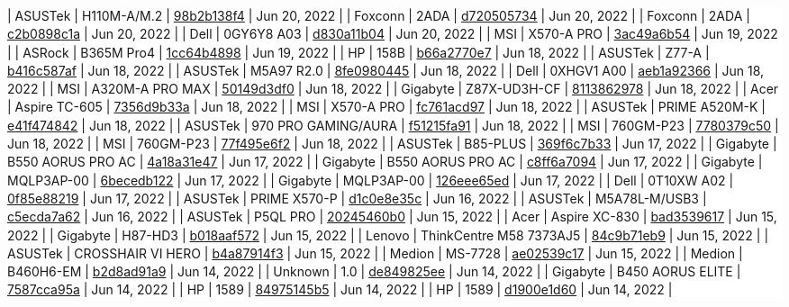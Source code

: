 | ASUSTek       | H110M-A/M.2                 | [98b2b138f4](https://linux-hardware.org/?probe=98b2b138f4) | Jun 20, 2022 |
| Foxconn       | 2ADA                        | [d720505734](https://linux-hardware.org/?probe=d720505734) | Jun 20, 2022 |
| Foxconn       | 2ADA                        | [c2b0898c1a](https://linux-hardware.org/?probe=c2b0898c1a) | Jun 20, 2022 |
| Dell          | 0GY6Y8 A03                  | [d830a11b04](https://linux-hardware.org/?probe=d830a11b04) | Jun 20, 2022 |
| MSI           | X570-A PRO                  | [3ac49a6b54](https://linux-hardware.org/?probe=3ac49a6b54) | Jun 19, 2022 |
| ASRock        | B365M Pro4                  | [1cc64b4898](https://linux-hardware.org/?probe=1cc64b4898) | Jun 19, 2022 |
| HP            | 158B                        | [b66a2770e7](https://linux-hardware.org/?probe=b66a2770e7) | Jun 18, 2022 |
| ASUSTek       | Z77-A                       | [b416c587af](https://linux-hardware.org/?probe=b416c587af) | Jun 18, 2022 |
| ASUSTek       | M5A97 R2.0                  | [8fe0980445](https://linux-hardware.org/?probe=8fe0980445) | Jun 18, 2022 |
| Dell          | 0XHGV1 A00                  | [aeb1a92366](https://linux-hardware.org/?probe=aeb1a92366) | Jun 18, 2022 |
| MSI           | A320M-A PRO MAX             | [50149d3df0](https://linux-hardware.org/?probe=50149d3df0) | Jun 18, 2022 |
| Gigabyte      | Z87X-UD3H-CF                | [8113862978](https://linux-hardware.org/?probe=8113862978) | Jun 18, 2022 |
| Acer          | Aspire TC-605               | [7356d9b33a](https://linux-hardware.org/?probe=7356d9b33a) | Jun 18, 2022 |
| MSI           | X570-A PRO                  | [fc761acd97](https://linux-hardware.org/?probe=fc761acd97) | Jun 18, 2022 |
| ASUSTek       | PRIME A520M-K               | [e41f474842](https://linux-hardware.org/?probe=e41f474842) | Jun 18, 2022 |
| ASUSTek       | 970 PRO GAMING/AURA         | [f51215fa91](https://linux-hardware.org/?probe=f51215fa91) | Jun 18, 2022 |
| MSI           | 760GM-P23                   | [7780379c50](https://linux-hardware.org/?probe=7780379c50) | Jun 18, 2022 |
| MSI           | 760GM-P23                   | [77f495e6f2](https://linux-hardware.org/?probe=77f495e6f2) | Jun 18, 2022 |
| ASUSTek       | B85-PLUS                    | [369f6c7b33](https://linux-hardware.org/?probe=369f6c7b33) | Jun 17, 2022 |
| Gigabyte      | B550 AORUS PRO AC           | [4a18a31e47](https://linux-hardware.org/?probe=4a18a31e47) | Jun 17, 2022 |
| Gigabyte      | B550 AORUS PRO AC           | [c8ff6a7094](https://linux-hardware.org/?probe=c8ff6a7094) | Jun 17, 2022 |
| Gigabyte      | MQLP3AP-00                  | [6becedb122](https://linux-hardware.org/?probe=6becedb122) | Jun 17, 2022 |
| Gigabyte      | MQLP3AP-00                  | [126eee65ed](https://linux-hardware.org/?probe=126eee65ed) | Jun 17, 2022 |
| Dell          | 0T10XW A02                  | [0f85e88219](https://linux-hardware.org/?probe=0f85e88219) | Jun 17, 2022 |
| ASUSTek       | PRIME X570-P                | [d1c0e8e35c](https://linux-hardware.org/?probe=d1c0e8e35c) | Jun 16, 2022 |
| ASUSTek       | M5A78L-M/USB3               | [c5ecda7a62](https://linux-hardware.org/?probe=c5ecda7a62) | Jun 16, 2022 |
| ASUSTek       | P5QL PRO                    | [20245460b0](https://linux-hardware.org/?probe=20245460b0) | Jun 15, 2022 |
| Acer          | Aspire XC-830               | [bad3539617](https://linux-hardware.org/?probe=bad3539617) | Jun 15, 2022 |
| Gigabyte      | H87-HD3                     | [b018aaf572](https://linux-hardware.org/?probe=b018aaf572) | Jun 15, 2022 |
| Lenovo        | ThinkCentre M58 7373AJ5     | [84c9b71eb9](https://linux-hardware.org/?probe=84c9b71eb9) | Jun 15, 2022 |
| ASUSTek       | CROSSHAIR VI HERO           | [b4a87914f3](https://linux-hardware.org/?probe=b4a87914f3) | Jun 15, 2022 |
| Medion        | MS-7728                     | [ae02539c17](https://linux-hardware.org/?probe=ae02539c17) | Jun 15, 2022 |
| Medion        | B460H6-EM                   | [b2d8ad91a9](https://linux-hardware.org/?probe=b2d8ad91a9) | Jun 14, 2022 |
| Unknown       | 1.0                         | [de849825ee](https://linux-hardware.org/?probe=de849825ee) | Jun 14, 2022 |
| Gigabyte      | B450 AORUS ELITE            | [7587cca95a](https://linux-hardware.org/?probe=7587cca95a) | Jun 14, 2022 |
| HP            | 1589                        | [84975145b5](https://linux-hardware.org/?probe=84975145b5) | Jun 14, 2022 |
| HP            | 1589                        | [d1900e1d60](https://linux-hardware.org/?probe=d1900e1d60) | Jun 14, 2022 |